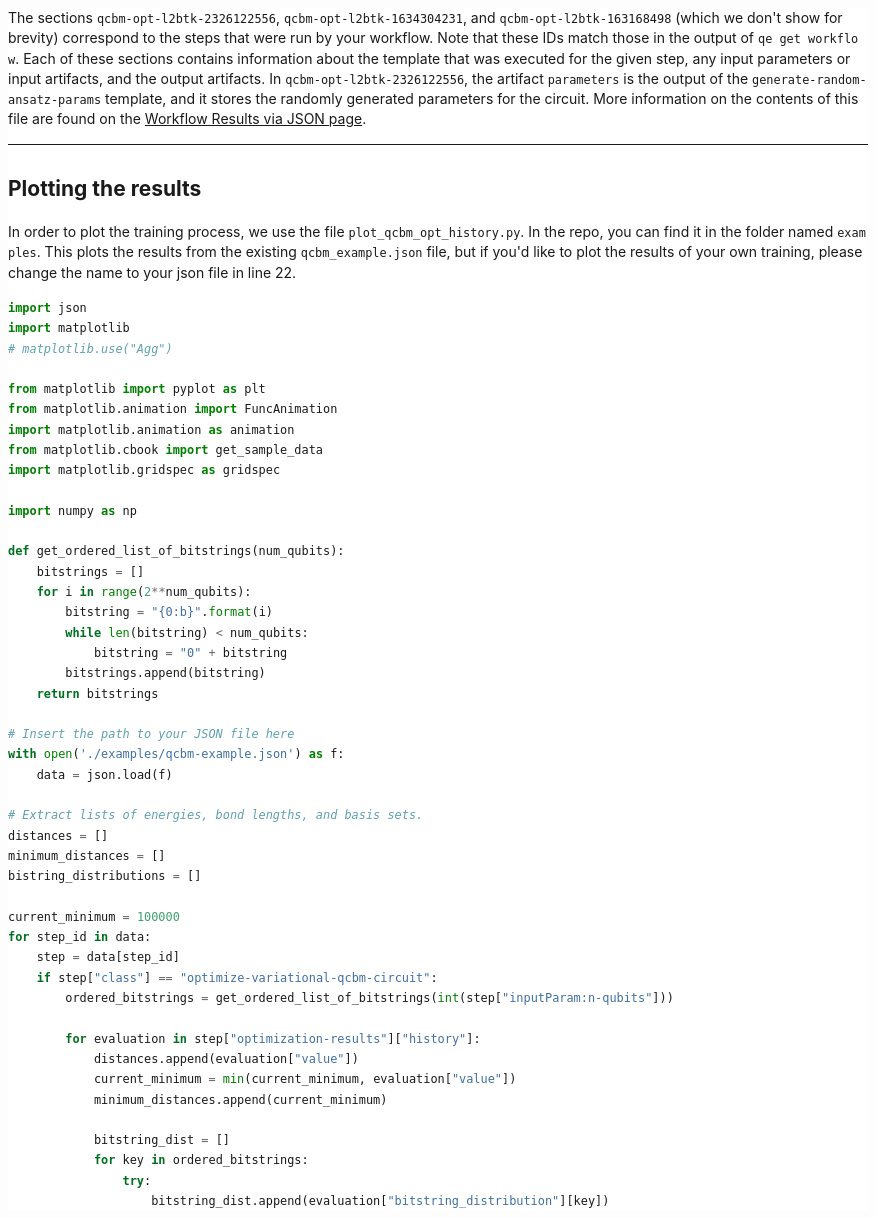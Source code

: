 The sections `qcbm-opt-l2btk-2326122556`, `qcbm-opt-l2btk-1634304231`, and `qcbm-opt-l2btk-163168498` (which we don't show for brevity) correspond to the steps that were run by your workflow. Note that these IDs match those in the output of `qe get workflow`. Each of these sections contains information about the template that was executed for the given step, any input parameters or input artifacts, and the output artifacts. In `qcbm-opt-l2btk-2326122556`, the artifact `parameters` is the output of the `generate-random-ansatz-params` template, and it stores the randomly generated parameters for the circuit. More information on the contents of this file are found on the [Workflow Results via JSON page](../../data-management/workflow-result/).

___


## Plotting the results

In order to plot the training process, we use the file `plot_qcbm_opt_history.py`. In the repo, you can find it in the folder named `examples`. This plots the results from the existing `qcbm_example.json` file, but if you'd like to plot the results of your own training, please change the name to your json file in line 22.

```python
import json
import matplotlib
# matplotlib.use("Agg")

from matplotlib import pyplot as plt
from matplotlib.animation import FuncAnimation
import matplotlib.animation as animation
from matplotlib.cbook import get_sample_data
import matplotlib.gridspec as gridspec

import numpy as np

def get_ordered_list_of_bitstrings(num_qubits):
    bitstrings = []
    for i in range(2**num_qubits):
        bitstring = "{0:b}".format(i)
        while len(bitstring) < num_qubits:
            bitstring = "0" + bitstring
        bitstrings.append(bitstring)
    return bitstrings

# Insert the path to your JSON file here
with open('./examples/qcbm-example.json') as f:
    data = json.load(f)

# Extract lists of energies, bond lengths, and basis sets.
distances = []
minimum_distances = []
bistring_distributions = []

current_minimum = 100000
for step_id in data:
    step = data[step_id]
    if step["class"] == "optimize-variational-qcbm-circuit":
        ordered_bitstrings = get_ordered_list_of_bitstrings(int(step["inputParam:n-qubits"]))

        for evaluation in step["optimization-results"]["history"]:
            distances.append(evaluation["value"])
            current_minimum = min(current_minimum, evaluation["value"])
            minimum_distances.append(current_minimum)

            bitstring_dist = []
            for key in ordered_bitstrings:
                try:
                    bitstring_dist.append(evaluation["bitstring_distribution"][key])
```